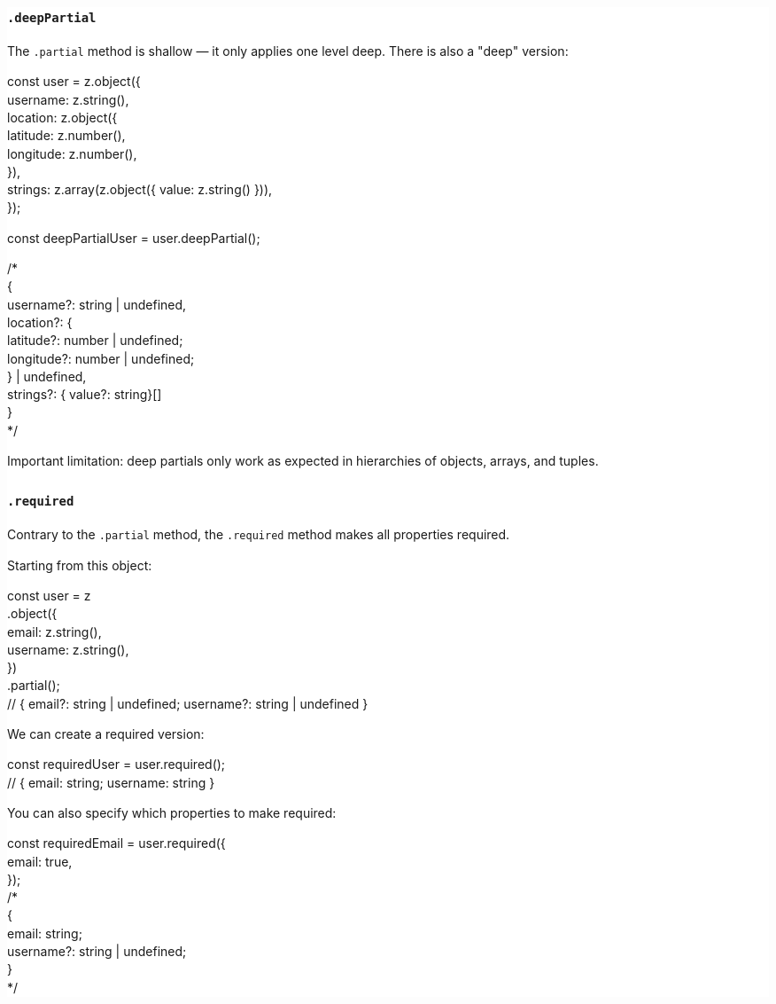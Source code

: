 ### **`.deepPartial`**

The `.partial` method is shallow — it only applies one level deep. There is also a "deep" version:

const user \= z.object({  
  username: z.string(),  
  location: z.object({  
    latitude: z.number(),  
    longitude: z.number(),  
  }),  
  strings: z.array(z.object({ value: z.string() })),  
});

const deepPartialUser \= user.deepPartial();

/\*  
{  
  username?: string | undefined,  
  location?: {  
    latitude?: number | undefined;  
    longitude?: number | undefined;  
  } | undefined,  
  strings?: { value?: string}\[\]  
}  
\*/

Important limitation: deep partials only work as expected in hierarchies of objects, arrays, and tuples.

### **`.required`**

Contrary to the `.partial` method, the `.required` method makes all properties required.

Starting from this object:

const user \= z  
  .object({  
    email: z.string(),  
    username: z.string(),  
  })  
  .partial();  
// { email?: string | undefined; username?: string | undefined }

We can create a required version:

const requiredUser \= user.required();  
// { email: string; username: string }

You can also specify which properties to make required:

const requiredEmail \= user.required({  
  email: true,  
});  
/\*  
{  
  email: string;  
  username?: string | undefined;  
}  
\*/
